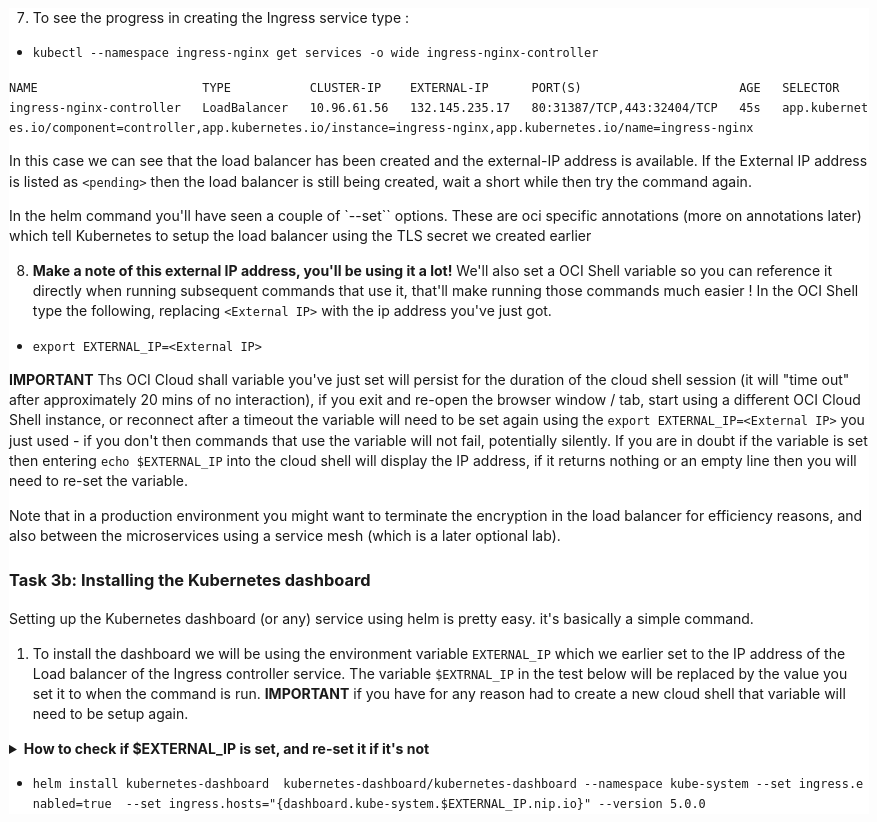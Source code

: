   7. To see the progress in creating the Ingress service type :
  
  -  `kubectl --namespace ingress-nginx get services -o wide ingress-nginx-controller`
  
  ```
NAME                       TYPE           CLUSTER-IP    EXTERNAL-IP      PORT(S)                      AGE   SELECTOR
ingress-nginx-controller   LoadBalancer   10.96.61.56   132.145.235.17   80:31387/TCP,443:32404/TCP   45s   app.kubernetes.io/component=controller,app.kubernetes.io/instance=ingress-nginx,app.kubernetes.io/name=ingress-nginx
```
In this case we can see that the load balancer has been created and the external-IP address is available. If the External IP address is listed as `<pending>` then the load balancer is still being created, wait a short while then try the command again.

In the helm command you'll have seen a couple of `--set`` options.  These are oci specific annotations (more on annotations later) which tell Kubernetes to setup the load balancer using the TLS secret we created earlier

  8. **Make a note of this external IP address, you'll be using it a lot!** We'll also set a OCI Shell variable so you can reference it directly when running subsequent commands that use it, that'll make running those commands much easier ! In the OCI Shell type the following, replacing `<External IP>` with the ip address you've just got.
  
  - `export EXTERNAL_IP=<External IP>`
  

**IMPORTANT** Ths OCI Cloud shall variable you've just set will persist for the duration of the cloud shell session (it will "time out" after approximately 20 mins of no interaction), if you exit and re-open the browser window / tab, start using a different OCI Cloud Shell instance, or reconnect after a timeout the variable will need to be set again using the `export EXTERNAL_IP=<External IP>` you just used - if you don't then commands that use the variable will not fail, potentially silently. If you are in doubt if the variable is set then entering `echo $EXTERNAL_IP` into the cloud shell will display the IP address, if it returns nothing or an empty line then you will need to re-set the variable.

Note that in a production environment you might want to terminate the encryption in the load balancer for efficiency reasons, and also between the microservices using a service mesh (which is a later optional lab).


### Task 3b: Installing the Kubernetes dashboard

Setting up the Kubernetes dashboard (or any) service using helm is pretty easy. it's basically a simple command. 

  1. To install the dashboard we will be using the environment variable `EXTERNAL_IP` which we earlier set to the IP address of the Load balancer of the Ingress controller service. The variable `$EXTRNAL_IP` in the test below will be replaced by the value you set it to when the command is run. **IMPORTANT** if you have for any reason had to create a new cloud shell that variable will need to be setup again. 

<details><summary><b>How to check if $EXTERNAL_IP is set, and re-set it if it's not</b></summary></details>
  
  -  `helm install kubernetes-dashboard  kubernetes-dashboard/kubernetes-dashboard --namespace kube-system --set ingress.enabled=true  --set ingress.hosts="{dashboard.kube-system.$EXTERNAL_IP.nip.io}" --version 5.0.0`
  